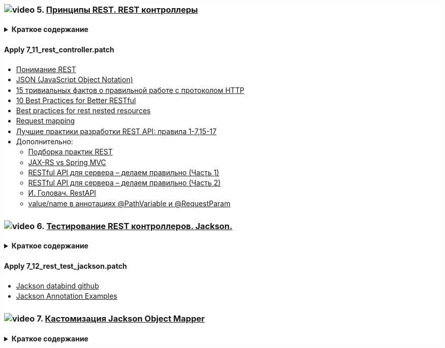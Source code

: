 ### ![video](https://cloud.githubusercontent.com/assets/13649199/13672715/06dbc6ce-e6e7-11e5-81a9-04fbddb9e488.png) 5. [Принципы REST. REST контроллеры](https://drive.google.com/open?id=1e4ySjV15ZbswqzL29UkRSdGb4lcxXFm1)

<details><summary><b>Краткое содержание</b></summary></details>

#### Apply 7_11_rest_controller.patch

- <a href="http://spring-projects.ru/understanding/rest/">Понимание REST</a>
- <a href="https://ru.wikipedia.org/wiki/JSON">JSON (JavaScript Object Notation)</a>
- [15 тривиальных фактов о правильной работе с протоколом HTTP](https://habrahabr.ru/company/yandex/blog/265569/)
- [10 Best Practices for Better RESTful](https://medium.com/@mwaysolutions/10-best-practices-for-better-restful-api-cbe81b06f291)
- [Best practices for rest nested resources](https://stackoverflow.com/questions/20951419/what-are-best-practices-for-rest-nested-resources)
- <a href="https://docs.spring.io/spring/docs/current/spring-framework-reference/web.html#mvc-ann-requestmapping">
  Request mapping</a>
- [Лучшие практики разработки REST API: правила 1-7,15-17](https://tproger.ru/translations/luchshie-praktiki-razrabotki-rest-api-20-sovetov/)
- Дополнительно:
    - [Подборка практик REST](https://gist.github.com/Londeren/838c8a223b92aa4017d3734d663a0ba3)
    - <a href="http://www.infoq.com/articles/springmvc_jsx-rs">JAX-RS vs Spring MVC</a>
    - <a href="http://habrahabr.ru/post/144011/">RESTful API для сервера – делаем правильно (Часть 1)</a>
    - <a href="http://habrahabr.ru/post/144259/">RESTful API для сервера – делаем правильно (Часть 2)</a>
    - <a href="https://www.youtube.com/watch?v=Q84xT4Zd7vs&list=PLoij6udfBncivGZAwS2yQaFGWz4O7oH48">И. Головач.
      RestAPI</a>
    - [value/name в аннотациях @PathVariable и @RequestParam](https://habr.com/ru/post/440214/)

### ![video](https://cloud.githubusercontent.com/assets/13649199/13672715/06dbc6ce-e6e7-11e5-81a9-04fbddb9e488.png) 6. [Тестирование REST контроллеров. Jackson.](https://drive.google.com/open?id=1aZm2qoMh4yL_-i3HhRoyZFjRAQx-15lO)

<details><summary><b>Краткое содержание</b></summary></details>

#### Apply 7_12_rest_test_jackson.patch

- [Jackson databind github](https://github.com/FasterXML/jackson-databind)
- [Jackson Annotation Examples](https://www.baeldung.com/jackson-annotations)

### ![video](https://cloud.githubusercontent.com/assets/13649199/13672715/06dbc6ce-e6e7-11e5-81a9-04fbddb9e488.png) 7. [Кастомизация Jackson Object Mapper](https://drive.google.com/open?id=1CM6y1JhKG_yeLQE_iCDONnI7Agi4pBks)

<details><summary><b>Краткое содержание</b></summary></details>

